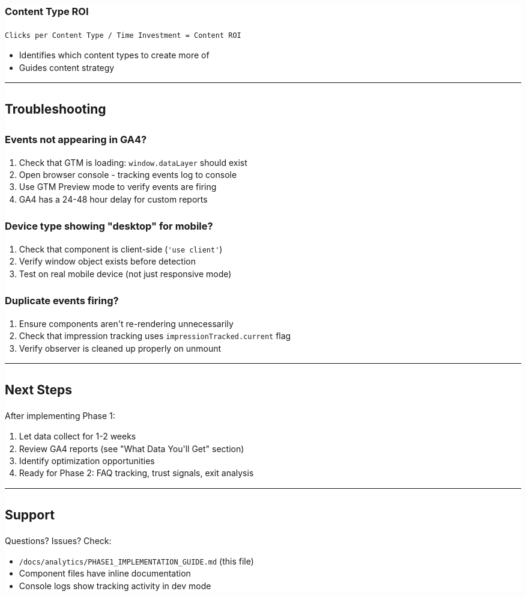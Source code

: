 ### Content Type ROI
```
Clicks per Content Type / Time Investment = Content ROI
```
- Identifies which content types to create more of
- Guides content strategy

---

## Troubleshooting

### Events not appearing in GA4?
1. Check that GTM is loading: `window.dataLayer` should exist
2. Open browser console - tracking events log to console
3. Use GTM Preview mode to verify events are firing
4. GA4 has a 24-48 hour delay for custom reports

### Device type showing "desktop" for mobile?
1. Check that component is client-side (`'use client'`)
2. Verify window object exists before detection
3. Test on real mobile device (not just responsive mode)

### Duplicate events firing?
1. Ensure components aren't re-rendering unnecessarily
2. Check that impression tracking uses `impressionTracked.current` flag
3. Verify observer is cleaned up properly on unmount

---

## Next Steps

After implementing Phase 1:
1. Let data collect for 1-2 weeks
2. Review GA4 reports (see "What Data You'll Get" section)
3. Identify optimization opportunities
4. Ready for Phase 2: FAQ tracking, trust signals, exit analysis

---

## Support

Questions? Issues? Check:
- `/docs/analytics/PHASE1_IMPLEMENTATION_GUIDE.md` (this file)
- Component files have inline documentation
- Console logs show tracking activity in dev mode
